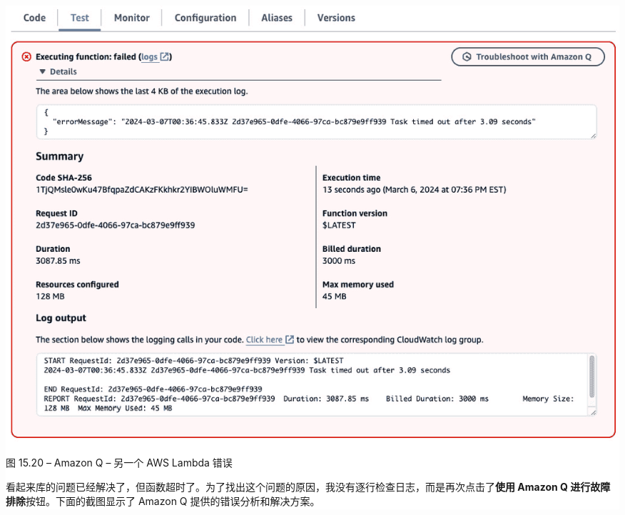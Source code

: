![图 15.20 – Amazon Q – 另一个 AWS Lambda 错误](img/B21378_15_20.jpg)

图 15.20 – Amazon Q – 另一个 AWS Lambda 错误

看起来库的问题已经解决了，但函数超时了。为了找出这个问题的原因，我没有逐行检查日志，而是再次点击了**使用 Amazon Q 进行故障排除**按钮。下面的截图显示了 Amazon Q 提供的错误分析和解决方案。
